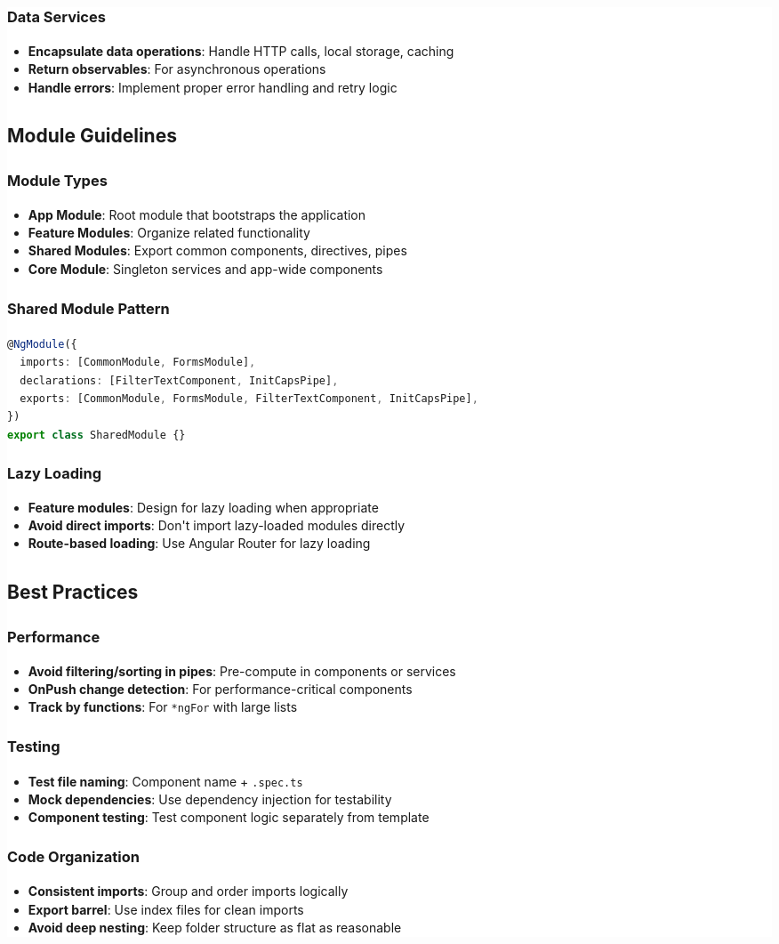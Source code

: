 ### Data Services

- **Encapsulate data operations**: Handle HTTP calls, local storage, caching
- **Return observables**: For asynchronous operations
- **Handle errors**: Implement proper error handling and retry logic

## Module Guidelines

### Module Types

- **App Module**: Root module that bootstraps the application
- **Feature Modules**: Organize related functionality
- **Shared Modules**: Export common components, directives, pipes
- **Core Module**: Singleton services and app-wide components

### Shared Module Pattern

```typescript
@NgModule({
  imports: [CommonModule, FormsModule],
  declarations: [FilterTextComponent, InitCapsPipe],
  exports: [CommonModule, FormsModule, FilterTextComponent, InitCapsPipe],
})
export class SharedModule {}
```

### Lazy Loading

- **Feature modules**: Design for lazy loading when appropriate
- **Avoid direct imports**: Don't import lazy-loaded modules directly
- **Route-based loading**: Use Angular Router for lazy loading

## Best Practices

### Performance

- **Avoid filtering/sorting in pipes**: Pre-compute in components or services
- **OnPush change detection**: For performance-critical components
- **Track by functions**: For `*ngFor` with large lists

### Testing

- **Test file naming**: Component name + `.spec.ts`
- **Mock dependencies**: Use dependency injection for testability
- **Component testing**: Test component logic separately from template

### Code Organization

- **Consistent imports**: Group and order imports logically
- **Export barrel**: Use index files for clean imports
- **Avoid deep nesting**: Keep folder structure as flat as reasonable
